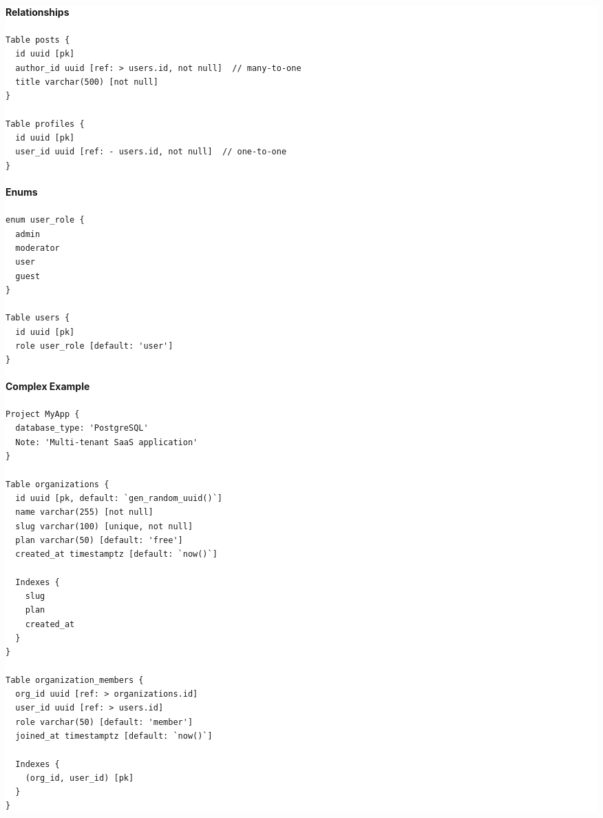 #### Relationships

```dbml
Table posts {
  id uuid [pk]
  author_id uuid [ref: > users.id, not null]  // many-to-one
  title varchar(500) [not null]
}

Table profiles {
  id uuid [pk]
  user_id uuid [ref: - users.id, not null]  // one-to-one
}
```

#### Enums

```dbml
enum user_role {
  admin
  moderator
  user
  guest
}

Table users {
  id uuid [pk]
  role user_role [default: 'user']
}
```

#### Complex Example

```dbml
Project MyApp {
  database_type: 'PostgreSQL'
  Note: 'Multi-tenant SaaS application'
}

Table organizations {
  id uuid [pk, default: `gen_random_uuid()`]
  name varchar(255) [not null]
  slug varchar(100) [unique, not null]
  plan varchar(50) [default: 'free']
  created_at timestamptz [default: `now()`]
  
  Indexes {
    slug
    plan
    created_at
  }
}

Table organization_members {
  org_id uuid [ref: > organizations.id]
  user_id uuid [ref: > users.id]
  role varchar(50) [default: 'member']
  joined_at timestamptz [default: `now()`]
  
  Indexes {
    (org_id, user_id) [pk]
  }
}
```
